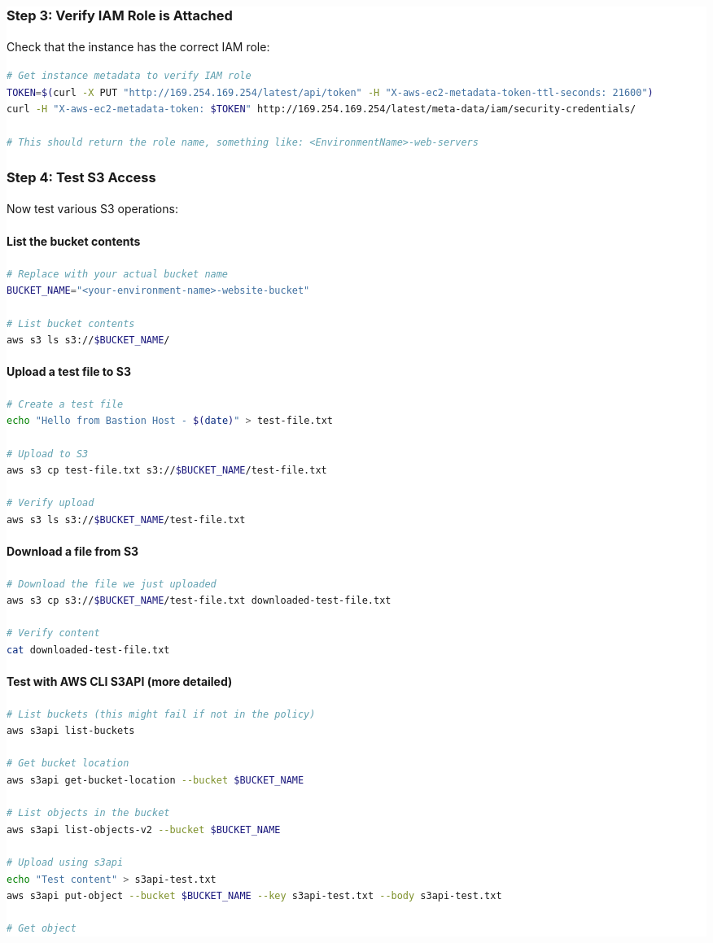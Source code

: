 ### Step 3: Verify IAM Role is Attached

Check that the instance has the correct IAM role:

```bash
# Get instance metadata to verify IAM role
TOKEN=$(curl -X PUT "http://169.254.169.254/latest/api/token" -H "X-aws-ec2-metadata-token-ttl-seconds: 21600")
curl -H "X-aws-ec2-metadata-token: $TOKEN" http://169.254.169.254/latest/meta-data/iam/security-credentials/

# This should return the role name, something like: <EnvironmentName>-web-servers
```

### Step 4: Test S3 Access

Now test various S3 operations:

#### List the bucket contents

```bash
# Replace with your actual bucket name
BUCKET_NAME="<your-environment-name>-website-bucket"

# List bucket contents
aws s3 ls s3://$BUCKET_NAME/
```

#### Upload a test file to S3

```bash
# Create a test file
echo "Hello from Bastion Host - $(date)" > test-file.txt

# Upload to S3
aws s3 cp test-file.txt s3://$BUCKET_NAME/test-file.txt

# Verify upload
aws s3 ls s3://$BUCKET_NAME/test-file.txt
```

#### Download a file from S3

```bash
# Download the file we just uploaded
aws s3 cp s3://$BUCKET_NAME/test-file.txt downloaded-test-file.txt

# Verify content
cat downloaded-test-file.txt
```

#### Test with AWS CLI S3API (more detailed)

```bash
# List buckets (this might fail if not in the policy)
aws s3api list-buckets

# Get bucket location
aws s3api get-bucket-location --bucket $BUCKET_NAME

# List objects in the bucket
aws s3api list-objects-v2 --bucket $BUCKET_NAME

# Upload using s3api
echo "Test content" > s3api-test.txt
aws s3api put-object --bucket $BUCKET_NAME --key s3api-test.txt --body s3api-test.txt

# Get object
```